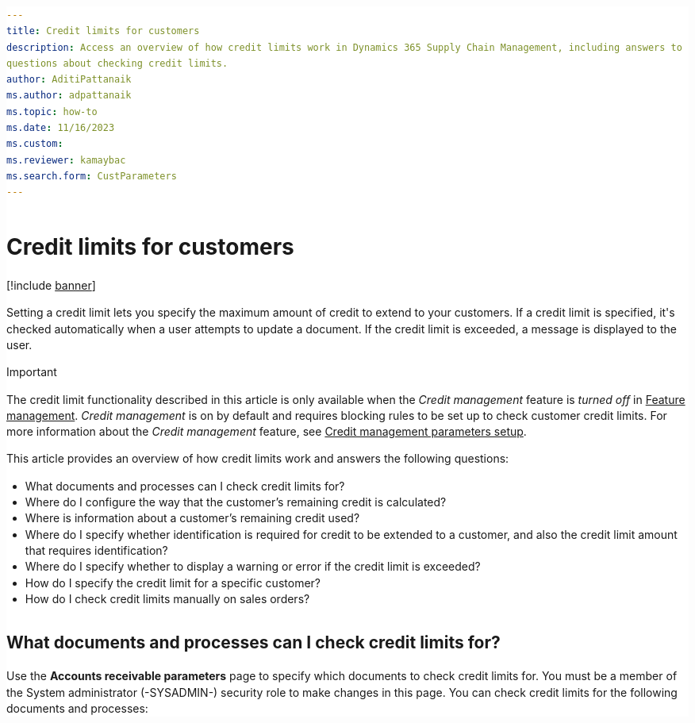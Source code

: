 ```yaml
---
title: Credit limits for customers
description: Access an overview of how credit limits work in Dynamics 365 Supply Chain Management, including answers to questions about checking credit limits.
author: AditiPattanaik
ms.author: adpattanaik
ms.topic: how-to
ms.date: 11/16/2023
ms.custom:
ms.reviewer: kamaybac
ms.search.form: CustParameters
---
```


# Credit limits for customers

[!include [banner](../includes/banner.md)]

Setting a credit limit lets you specify the maximum amount of credit to extend
to your customers. If a credit limit is specified, it's checked automatically
when a user attempts to update a document. If the credit limit is exceeded, a
message is displayed to the user.

> [!IMPORTANT]
> The credit limit functionality described in this article is only available when the *Credit management* feature is *turned off* in [Feature management](../../fin-ops-core/fin-ops/get-started/feature-management/feature-management-overview.md). *Credit management* is on by default and requires blocking rules to be set up to check customer credit limits. For more information about the *Credit management* feature, see [Credit management parameters setup](../../finance/accounts-receivable/cm-credit-mgmt-setup.md).

This article provides an overview of how credit
limits work and answers the following questions:

- What documents and processes can I check credit limits for?
- Where do I configure the way that the customer’s remaining credit is calculated?
- Where is information about a customer’s remaining credit used?
- Where do I specify whether identification is required for credit to be extended to a customer, and also the credit limit amount that requires identification?
- Where do I specify whether to display a warning or error if the credit limit is exceeded?
- How do I specify the credit limit for a specific customer?
- How do I check credit limits manually on sales orders?

## What documents and processes can I check credit limits for?

Use the **Accounts receivable parameters** page to specify which documents to
check credit limits for. You must be a member of the System administrator
(-SYSADMIN-) security role to make changes in this page. You can check credit
limits for the following documents and processes:

